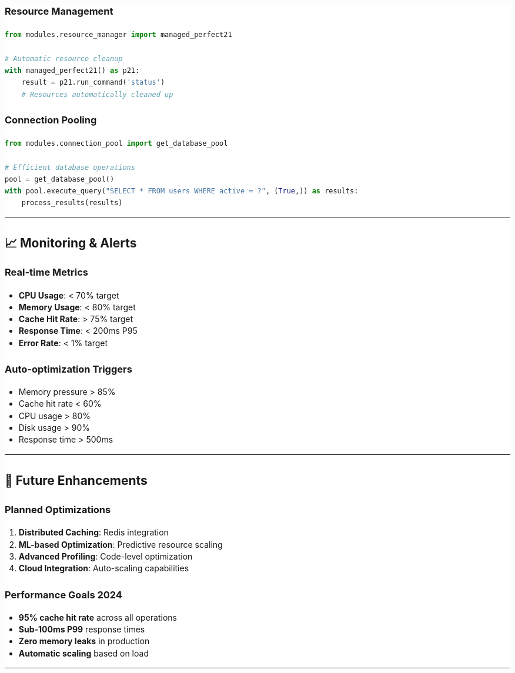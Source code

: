 ### Resource Management
```python
from modules.resource_manager import managed_perfect21

# Automatic resource cleanup
with managed_perfect21() as p21:
    result = p21.run_command('status')
    # Resources automatically cleaned up
```

### Connection Pooling
```python
from modules.connection_pool import get_database_pool

# Efficient database operations
pool = get_database_pool()
with pool.execute_query("SELECT * FROM users WHERE active = ?", (True,)) as results:
    process_results(results)
```

---

## 📈 Monitoring & Alerts

### Real-time Metrics
- **CPU Usage**: < 70% target
- **Memory Usage**: < 80% target
- **Cache Hit Rate**: > 75% target
- **Response Time**: < 200ms P95
- **Error Rate**: < 1% target

### Auto-optimization Triggers
- Memory pressure > 85%
- Cache hit rate < 60%
- CPU usage > 80%
- Disk usage > 90%
- Response time > 500ms

---

## 🔮 Future Enhancements

### Planned Optimizations
1. **Distributed Caching**: Redis integration
2. **ML-based Optimization**: Predictive resource scaling
3. **Advanced Profiling**: Code-level optimization
4. **Cloud Integration**: Auto-scaling capabilities

### Performance Goals 2024
- **95% cache hit rate** across all operations
- **Sub-100ms P99** response times
- **Zero memory leaks** in production
- **Automatic scaling** based on load

---